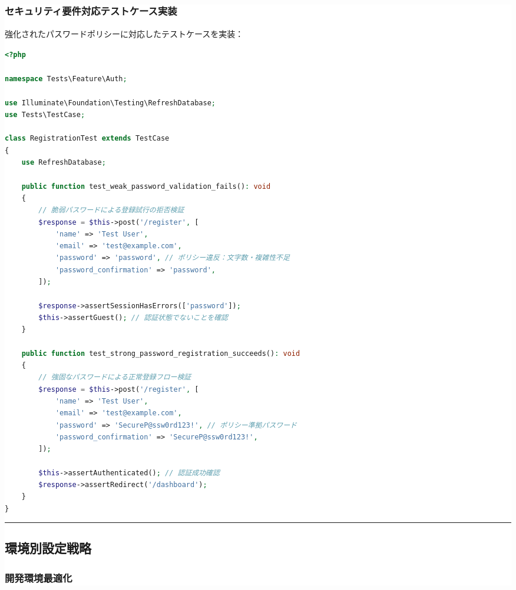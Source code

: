 ### セキュリティ要件対応テストケース実装

強化されたパスワードポリシーに対応したテストケースを実装：

```php
<?php

namespace Tests\Feature\Auth;

use Illuminate\Foundation\Testing\RefreshDatabase;
use Tests\TestCase;

class RegistrationTest extends TestCase
{
    use RefreshDatabase;

    public function test_weak_password_validation_fails(): void
    {
        // 脆弱パスワードによる登録試行の拒否検証
        $response = $this->post('/register', [
            'name' => 'Test User',
            'email' => 'test@example.com',
            'password' => 'password', // ポリシー違反：文字数・複雑性不足
            'password_confirmation' => 'password',
        ]);

        $response->assertSessionHasErrors(['password']);
        $this->assertGuest(); // 認証状態でないことを確認
    }

    public function test_strong_password_registration_succeeds(): void
    {
        // 強固なパスワードによる正常登録フロー検証
        $response = $this->post('/register', [
            'name' => 'Test User',
            'email' => 'test@example.com',
            'password' => 'SecureP@ssw0rd123!', // ポリシー準拠パスワード
            'password_confirmation' => 'SecureP@ssw0rd123!',
        ]);

        $this->assertAuthenticated(); // 認証成功確認
        $response->assertRedirect('/dashboard');
    }
}
```

---

## 環境別設定戦略

### 開発環境最適化
